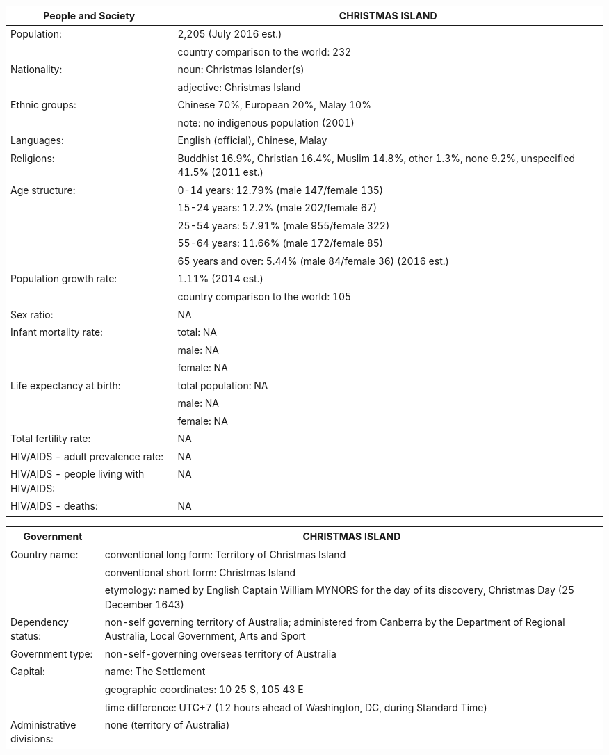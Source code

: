 | People and Society | CHRISTMAS ISLAND |
| --- | --- |
| Population: | 2,205 (July 2016 est.) |
| | country comparison to the world: 232 |
| Nationality: | noun: Christmas Islander(s) |
| | adjective: Christmas Island |
| Ethnic groups: | Chinese 70%, European 20%, Malay 10% |
| | note: no indigenous population (2001) |
| Languages: | English (official), Chinese, Malay |
| Religions: | Buddhist 16.9%, Christian 16.4%, Muslim 14.8%, other 1.3%, none 9.2%, unspecified 41.5% (2011 est.) |
| Age structure: | 0-14 years: 12.79% (male 147/female 135) |
| | 15-24 years: 12.2% (male 202/female 67) |
| | 25-54 years: 57.91% (male 955/female 322) |
| | 55-64 years: 11.66% (male 172/female 85) |
| | 65 years and over: 5.44% (male 84/female 36) (2016 est.) |
| Population growth rate: | 1.11% (2014 est.) |
| | country comparison to the world: 105 |
| Sex ratio: | NA |
| Infant mortality rate: | total: NA |
| | male: NA |
| | female: NA |
| Life expectancy at birth: | total population: NA |
| | male: NA |
| | female: NA |
| Total fertility rate: | NA |
| HIV/AIDS - adult prevalence rate: | NA |
| HIV/AIDS - people living with HIV/AIDS: | NA |
| HIV/AIDS - deaths: | NA |

| Government | CHRISTMAS ISLAND |
| --- | --- |
| Country name: | conventional long form: Territory of Christmas Island |
| | conventional short form: Christmas Island |
| | etymology: named by English Captain William MYNORS for the day of its discovery, Christmas Day (25 December 1643) |
| Dependency status: | non-self governing territory of Australia; administered from Canberra by the Department of Regional Australia, Local Government, Arts and Sport |
| Government type: | non-self-governing overseas territory of Australia |
| Capital: | name: The Settlement |
| | geographic coordinates: 10 25 S, 105 43 E |
| | time difference: UTC+7 (12 hours ahead of Washington, DC, during Standard Time) |
| Administrative divisions: | none (territory of Australia) |